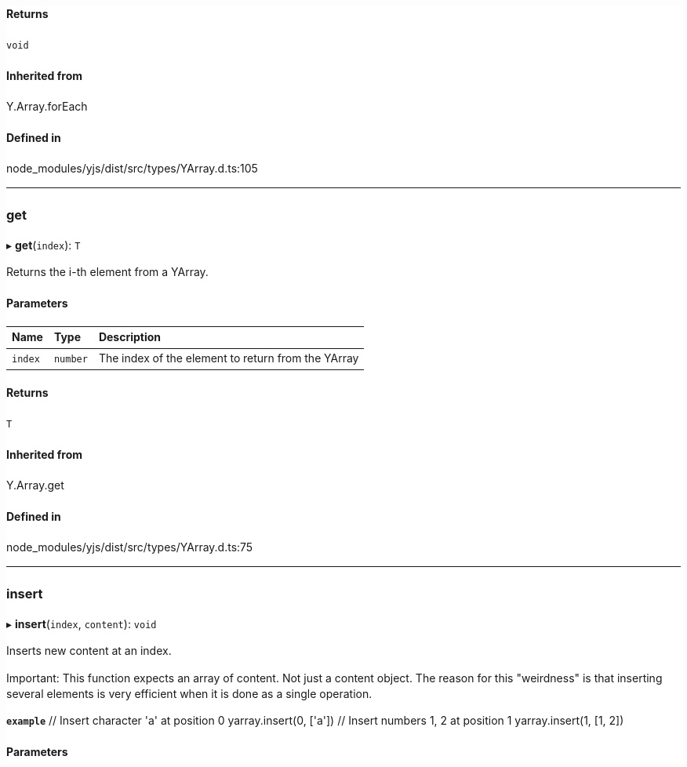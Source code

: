#### Returns

`void`

#### Inherited from

Y.Array.forEach

#### Defined in

node_modules/yjs/dist/src/types/YArray.d.ts:105

___

### get

▸ **get**(`index`): `T`

Returns the i-th element from a YArray.

#### Parameters

| Name | Type | Description |
| :------ | :------ | :------ |
| `index` | `number` | The index of the element to return from the YArray |

#### Returns

`T`

#### Inherited from

Y.Array.get

#### Defined in

node_modules/yjs/dist/src/types/YArray.d.ts:75

___

### insert

▸ **insert**(`index`, `content`): `void`

Inserts new content at an index.

Important: This function expects an array of content. Not just a content
object. The reason for this "weirdness" is that inserting several elements
is very efficient when it is done as a single operation.

**`example`**
 // Insert character 'a' at position 0
 yarray.insert(0, ['a'])
 // Insert numbers 1, 2 at position 1
 yarray.insert(1, [1, 2])

#### Parameters
